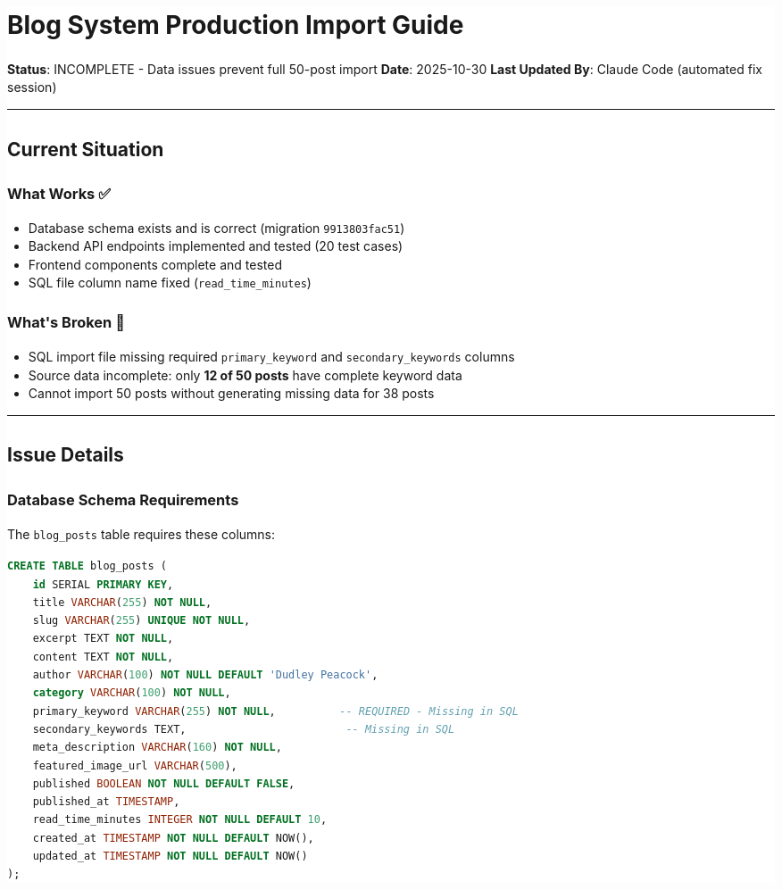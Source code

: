 # Blog System Production Import Guide

**Status**: INCOMPLETE - Data issues prevent full 50-post import
**Date**: 2025-10-30
**Last Updated By**: Claude Code (automated fix session)

---

## Current Situation

### What Works ✅
- Database schema exists and is correct (migration `9913803fac51`)
- Backend API endpoints implemented and tested (20 test cases)
- Frontend components complete and tested
- SQL file column name fixed (`read_time_minutes`)

### What's Broken 🔴
- SQL import file missing required `primary_keyword` and `secondary_keywords` columns
- Source data incomplete: only **12 of 50 posts** have complete keyword data
- Cannot import 50 posts without generating missing data for 38 posts

---

## Issue Details

### Database Schema Requirements

The `blog_posts` table requires these columns:

```sql
CREATE TABLE blog_posts (
    id SERIAL PRIMARY KEY,
    title VARCHAR(255) NOT NULL,
    slug VARCHAR(255) UNIQUE NOT NULL,
    excerpt TEXT NOT NULL,
    content TEXT NOT NULL,
    author VARCHAR(100) NOT NULL DEFAULT 'Dudley Peacock',
    category VARCHAR(100) NOT NULL,
    primary_keyword VARCHAR(255) NOT NULL,          -- REQUIRED - Missing in SQL
    secondary_keywords TEXT,                         -- Missing in SQL
    meta_description VARCHAR(160) NOT NULL,
    featured_image_url VARCHAR(500),
    published BOOLEAN NOT NULL DEFAULT FALSE,
    published_at TIMESTAMP,
    read_time_minutes INTEGER NOT NULL DEFAULT 10,
    created_at TIMESTAMP NOT NULL DEFAULT NOW(),
    updated_at TIMESTAMP NOT NULL DEFAULT NOW()
);
```
